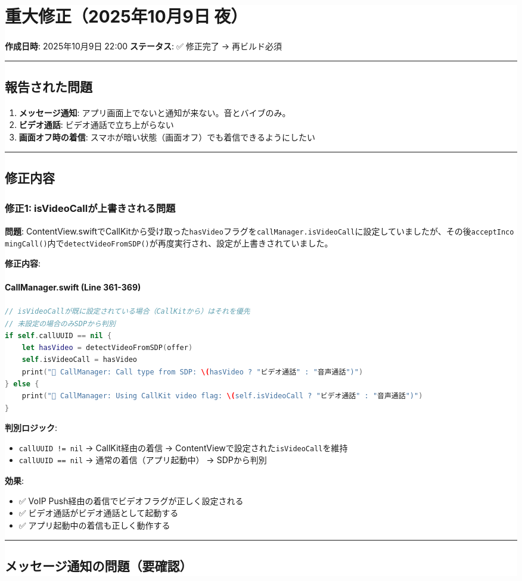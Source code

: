 # 重大修正（2025年10月9日 夜）

**作成日時**: 2025年10月9日 22:00
**ステータス**: ✅ 修正完了 → 再ビルド必須

---

## 報告された問題

1. **メッセージ通知**: アプリ画面上でないと通知が来ない。音とバイブのみ。
2. **ビデオ通話**: ビデオ通話で立ち上がらない
3. **画面オフ時の着信**: スマホが暗い状態（画面オフ）でも着信できるようにしたい

---

## 修正内容

### 修正1: isVideoCallが上書きされる問題

**問題**:
ContentView.swiftでCallKitから受け取った`hasVideo`フラグを`callManager.isVideoCall`に設定していましたが、その後`acceptIncomingCall()`内で`detectVideoFromSDP()`が再度実行され、設定が上書きされていました。

**修正内容**:

#### CallManager.swift (Line 361-369)

```swift
// isVideoCallが既に設定されている場合（CallKitから）はそれを優先
// 未設定の場合のみSDPから判別
if self.callUUID == nil {
    let hasVideo = detectVideoFromSDP(offer)
    self.isVideoCall = hasVideo
    print("🔵 CallManager: Call type from SDP: \(hasVideo ? "ビデオ通話" : "音声通話")")
} else {
    print("🔵 CallManager: Using CallKit video flag: \(self.isVideoCall ? "ビデオ通話" : "音声通話")")
}
```

**判別ロジック**:
- `callUUID != nil` → CallKit経由の着信 → ContentViewで設定された`isVideoCall`を維持
- `callUUID == nil` → 通常の着信（アプリ起動中） → SDPから判別

**効果**:
- ✅ VoIP Push経由の着信でビデオフラグが正しく設定される
- ✅ ビデオ通話がビデオ通話として起動する
- ✅ アプリ起動中の着信も正しく動作する

---

## メッセージ通知の問題（要確認）
